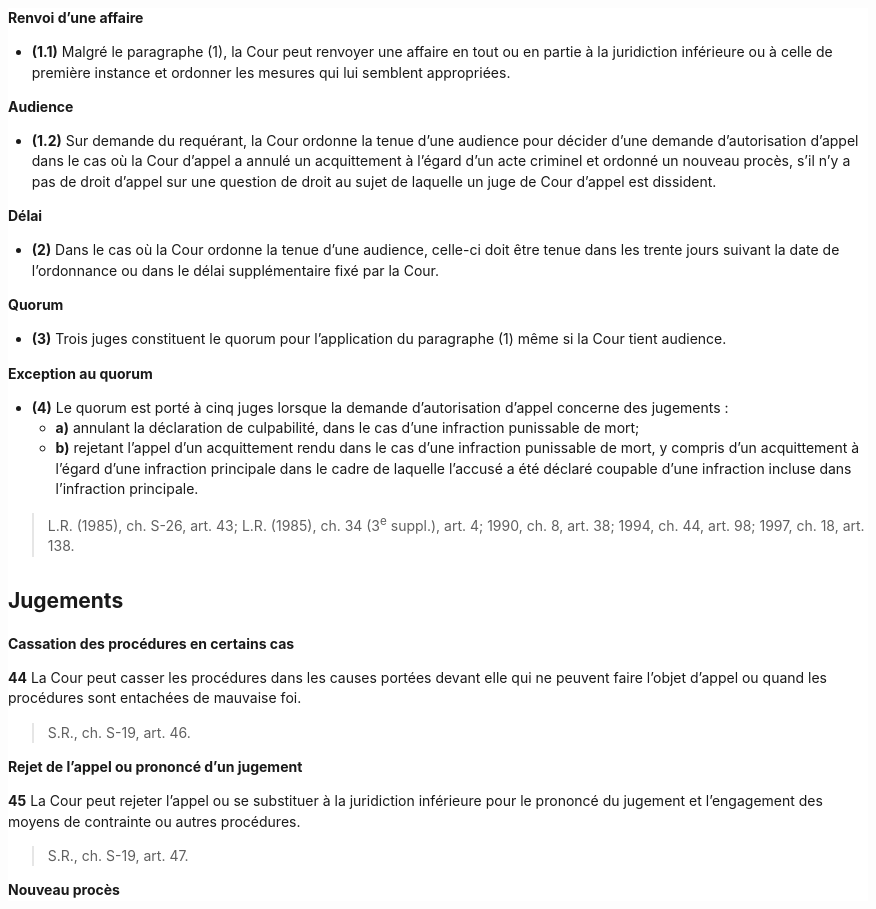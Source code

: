 **Renvoi d’une affaire**

- **(1.1)** Malgré le paragraphe (1), la Cour peut renvoyer une affaire en tout ou en partie à la juridiction inférieure ou à celle de première instance et ordonner les mesures qui lui semblent appropriées.

**Audience**

- **(1.2)** Sur demande du requérant, la Cour ordonne la tenue d’une audience pour décider d’une demande d’autorisation d’appel dans le cas où la Cour d’appel a annulé un acquittement à l’égard d’un acte criminel et ordonné un nouveau procès, s’il n’y a pas de droit d’appel sur une question de droit au sujet de laquelle un juge de Cour d’appel est dissident.

**Délai**

- **(2)** Dans le cas où la Cour ordonne la tenue d’une audience, celle-ci doit être tenue dans les trente jours suivant la date de l’ordonnance ou dans le délai supplémentaire fixé par la Cour.

**Quorum**

- **(3)** Trois juges constituent le quorum pour l’application du paragraphe (1) même si la Cour tient audience.

**Exception au quorum**

- **(4)** Le quorum est porté à cinq juges lorsque la demande d’autorisation d’appel concerne des jugements :
	- **a)** annulant la déclaration de culpabilité, dans le cas d’une infraction punissable de mort;
	- **b)** rejetant l’appel d’un acquittement rendu dans le cas d’une infraction punissable de mort, y compris d’un acquittement à l’égard d’une infraction principale dans le cadre de laquelle l’accusé a été déclaré coupable d’une infraction incluse dans l’infraction principale.
> L.R. (1985), ch. S-26, art. 43; L.R. (1985), ch. 34 (3<sup>e</sup> suppl.), art. 4; 1990, ch. 8, art. 38; 1994, ch. 44, art. 98; 1997, ch. 18, art. 138.





## Jugements



**Cassation des procédures en certains cas**

**44** La Cour peut casser les procédures dans les causes portées devant elle qui ne peuvent faire l’objet d’appel ou quand les procédures sont entachées de mauvaise foi.
> S.R., ch. S-19, art. 46.





**Rejet de l’appel ou prononcé d’un jugement**

**45** La Cour peut rejeter l’appel ou se substituer à la juridiction inférieure pour le prononcé du jugement et l’engagement des moyens de contrainte ou autres procédures.
> S.R., ch. S-19, art. 47.





**Nouveau procès**
